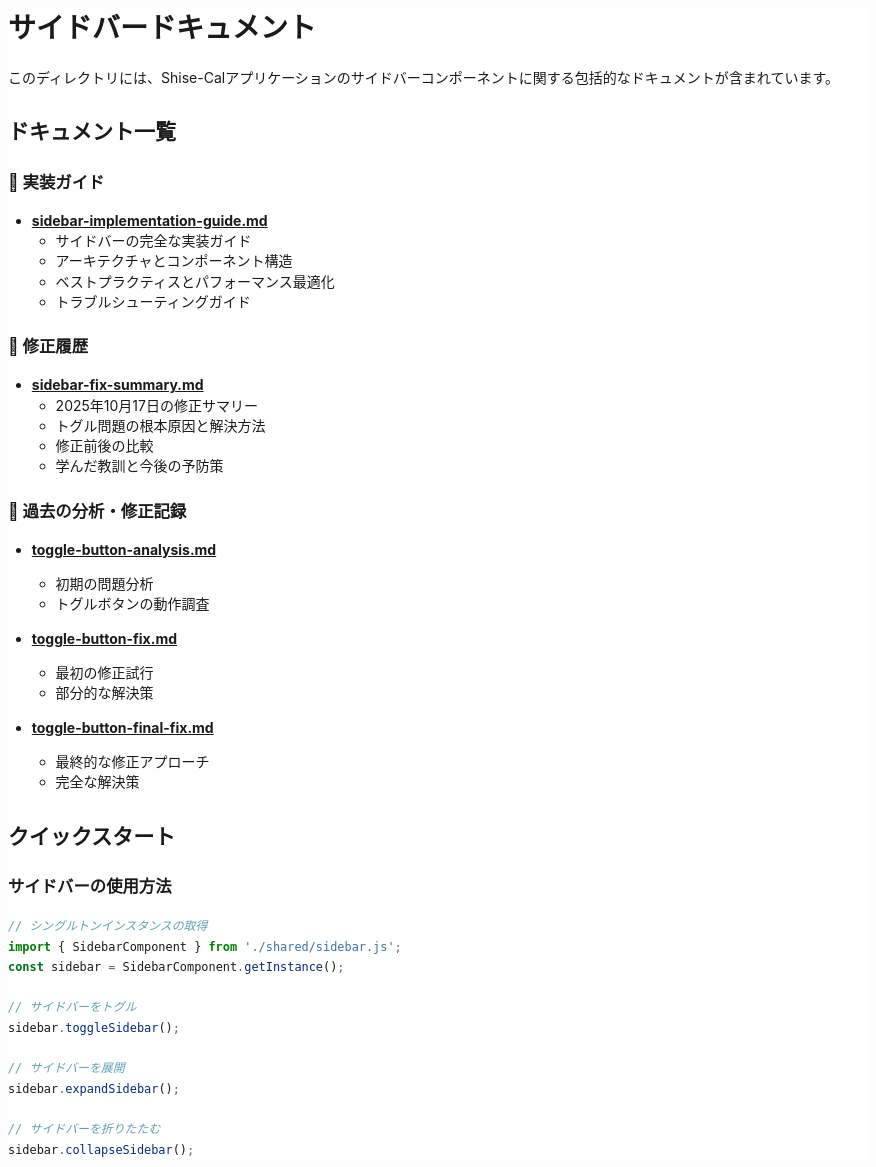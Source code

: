 # サイドバードキュメント

このディレクトリには、Shise-Calアプリケーションのサイドバーコンポーネントに関する包括的なドキュメントが含まれています。

## ドキュメント一覧

### 📘 実装ガイド
- **[sidebar-implementation-guide.md](./sidebar-implementation-guide.md)**
  - サイドバーの完全な実装ガイド
  - アーキテクチャとコンポーネント構造
  - ベストプラクティスとパフォーマンス最適化
  - トラブルシューティングガイド

### 🔧 修正履歴
- **[sidebar-fix-summary.md](./sidebar-fix-summary.md)**
  - 2025年10月17日の修正サマリー
  - トグル問題の根本原因と解決方法
  - 修正前後の比較
  - 学んだ教訓と今後の予防策

### 📝 過去の分析・修正記録
- **[toggle-button-analysis.md](./toggle-button-analysis.md)**
  - 初期の問題分析
  - トグルボタンの動作調査

- **[toggle-button-fix.md](./toggle-button-fix.md)**
  - 最初の修正試行
  - 部分的な解決策

- **[toggle-button-final-fix.md](./toggle-button-final-fix.md)**
  - 最終的な修正アプローチ
  - 完全な解決策

## クイックスタート

### サイドバーの使用方法

```javascript
// シングルトンインスタンスの取得
import { SidebarComponent } from './shared/sidebar.js';
const sidebar = SidebarComponent.getInstance();

// サイドバーをトグル
sidebar.toggleSidebar();

// サイドバーを展開
sidebar.expandSidebar();

// サイドバーを折りたたむ
sidebar.collapseSidebar();
```
